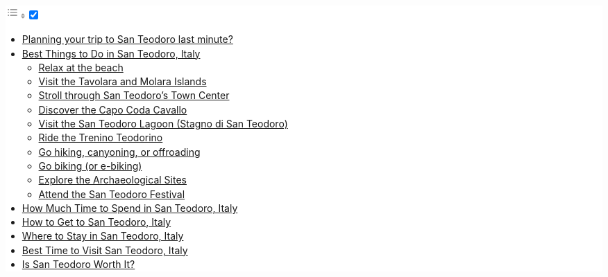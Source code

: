 <label for="ez-toc-cssicon-toggle-item-681accbb66d5c" class="ez-toc-cssicon-toggle-label"><span class=""><span class="eztoc-hide" style="display:none;">Toggle</span><span class="ez-toc-icon-toggle-span"><svg style="fill: #999;color:#999" xmlns="http://www.w3.org/2000/svg" class="list-377408" width="20px" height="20px" viewBox="0 0 24 24" fill="none"><path d="M6 6H4v2h2V6zm14 0H8v2h12V6zM4 11h2v2H4v-2zm16 0H8v2h12v-2zM4 16h2v2H4v-2zm16 0H8v2h12v-2z" fill="currentColor"></path></svg><svg style="fill: #999;color:#999" class="arrow-unsorted-368013" xmlns="http://www.w3.org/2000/svg" width="10px" height="10px" viewBox="0 0 24 24" version="1.2" baseProfile="tiny"><path d="M18.2 9.3l-6.2-6.3-6.2 6.3c-.2.2-.3.4-.3.7s.1.5.3.7c.2.2.4.3.7.3h11c.3 0 .5-.1.7-.3.2-.2.3-.5.3-.7s-.1-.5-.3-.7zM5.8 14.7l6.2 6.3 6.2-6.3c.2-.2.3-.5.3-.7s-.1-.5-.3-.7c-.2-.2-.4-.3-.7-.3h-11c-.3 0-.5.1-.7.3-.2.2-.3.5-.3.7s.1.5.3.7z"/></svg></span></span></label><input type="checkbox"  id="ez-toc-cssicon-toggle-item-681accbb66d5c" checked aria-label="Toggle" /><nav><ul class='ez-toc-list ez-toc-list-level-1 ' ><li class='ez-toc-page-1 ez-toc-heading-level-2'><a class="ez-toc-link ez-toc-heading-1" href="https://www.adventurouskate.com/san-teodoro-italy/#planning_your_trip_to_san_teodoro_last_minute" >Planning your trip to San Teodoro last minute?</a></li><li class='ez-toc-page-1 ez-toc-heading-level-2'><a class="ez-toc-link ez-toc-heading-2" href="https://www.adventurouskate.com/san-teodoro-italy/#best_things_to_do_in_san_teodoro_italy" >Best Things to Do in San Teodoro, Italy</a><ul class='ez-toc-list-level-3' ><li class='ez-toc-heading-level-3'><a class="ez-toc-link ez-toc-heading-3" href="https://www.adventurouskate.com/san-teodoro-italy/#relax_at_the_beach" >Relax at the beach</a></li><li class='ez-toc-page-1 ez-toc-heading-level-3'><a class="ez-toc-link ez-toc-heading-4" href="https://www.adventurouskate.com/san-teodoro-italy/#visit_the_tavolara_and_molara_islands" >Visit the Tavolara and Molara Islands</a></li><li class='ez-toc-page-1 ez-toc-heading-level-3'><a class="ez-toc-link ez-toc-heading-5" href="https://www.adventurouskate.com/san-teodoro-italy/#stroll_through_san_teodoros_town_center" >Stroll through San Teodoro’s Town Center</a></li><li class='ez-toc-page-1 ez-toc-heading-level-3'><a class="ez-toc-link ez-toc-heading-6" href="https://www.adventurouskate.com/san-teodoro-italy/#discover_the_capo_coda_cavallo" >Discover the Capo Coda Cavallo</a></li><li class='ez-toc-page-1 ez-toc-heading-level-3'><a class="ez-toc-link ez-toc-heading-7" href="https://www.adventurouskate.com/san-teodoro-italy/#visit_the_san_teodoro_lagoon_stagno_di_san_teodoro" >Visit the San Teodoro Lagoon (Stagno di San Teodoro)</a></li><li class='ez-toc-page-1 ez-toc-heading-level-3'><a class="ez-toc-link ez-toc-heading-8" href="https://www.adventurouskate.com/san-teodoro-italy/#ride_the_trenino_teodorino" >Ride the Trenino Teodorino</a></li><li class='ez-toc-page-1 ez-toc-heading-level-3'><a class="ez-toc-link ez-toc-heading-9" href="https://www.adventurouskate.com/san-teodoro-italy/#go_hiking_canyoning_or_offroading" >Go hiking, canyoning, or offroading</a></li><li class='ez-toc-page-1 ez-toc-heading-level-3'><a class="ez-toc-link ez-toc-heading-10" href="https://www.adventurouskate.com/san-teodoro-italy/#go_biking_or_e-biking" >Go biking (or e-biking)</a></li><li class='ez-toc-page-1 ez-toc-heading-level-3'><a class="ez-toc-link ez-toc-heading-11" href="https://www.adventurouskate.com/san-teodoro-italy/#explore_the_archaeological_sites" >Explore the Archaeological Sites</a></li><li class='ez-toc-page-1 ez-toc-heading-level-3'><a class="ez-toc-link ez-toc-heading-12" href="https://www.adventurouskate.com/san-teodoro-italy/#attend_the_san_teodoro_festival" >Attend the San Teodoro Festival</a></li></ul></li><li class='ez-toc-page-1 ez-toc-heading-level-2'><a class="ez-toc-link ez-toc-heading-13" href="https://www.adventurouskate.com/san-teodoro-italy/#how_much_time_to_spend_in_san_teodoro_italy" >How Much Time to Spend in San Teodoro, Italy</a></li><li class='ez-toc-page-1 ez-toc-heading-level-2'><a class="ez-toc-link ez-toc-heading-14" href="https://www.adventurouskate.com/san-teodoro-italy/#how_to_get_to_san_teodoro_italy" >How to Get to San Teodoro, Italy</a></li><li class='ez-toc-page-1 ez-toc-heading-level-2'><a class="ez-toc-link ez-toc-heading-15" href="https://www.adventurouskate.com/san-teodoro-italy/#where_to_stay_in_san_teodoro_italy" >Where to Stay in San Teodoro, Italy</a></li><li class='ez-toc-page-1 ez-toc-heading-level-2'><a class="ez-toc-link ez-toc-heading-16" href="https://www.adventurouskate.com/san-teodoro-italy/#best_time_to_visit_san_teodoro_italy" >Best Time to Visit San Teodoro, Italy</a></li><li class='ez-toc-page-1 ez-toc-heading-level-2'><a class="ez-toc-link ez-toc-heading-17" href="https://www.adventurouskate.com/san-teodoro-italy/#is_san_teodoro_worth_it" >Is San Teodoro Worth It?</a></li></ul></nav></div>
</p>
</p>
